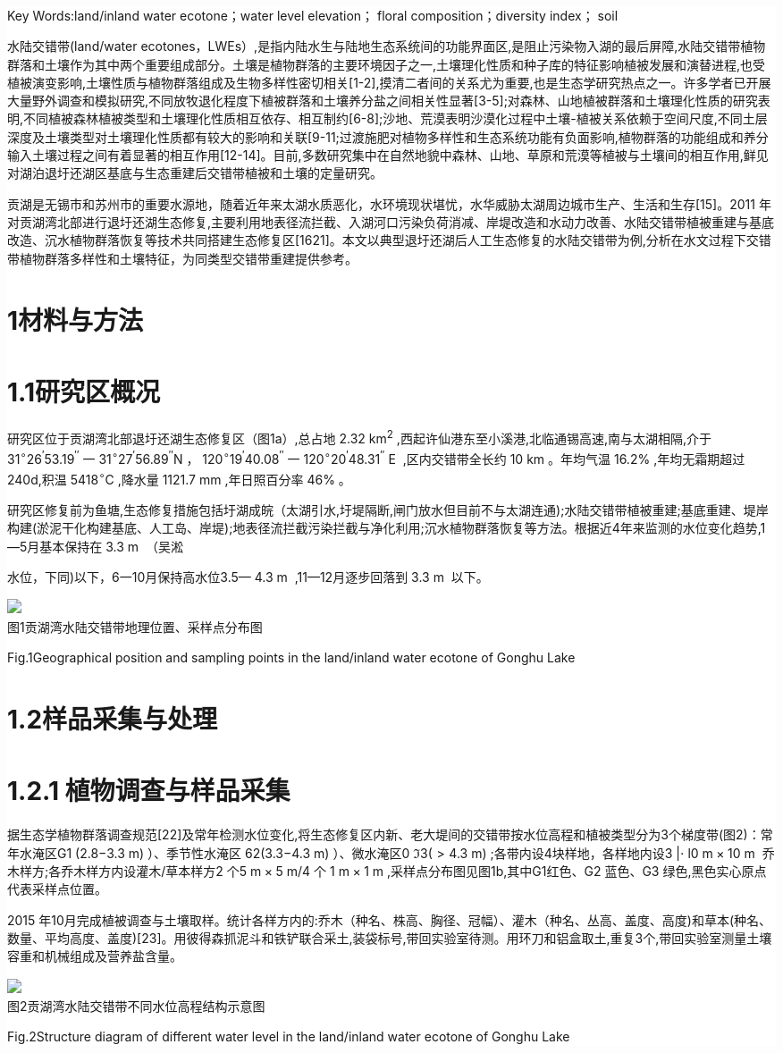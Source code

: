 Key Words:land/inland water ecotone；water level elevation； floral composition；diversity index； soil

水陆交错带(land/water ecotones，LWEs）,是指内陆水生与陆地生态系统间的功能界面区,是阻止污染物入湖的最后屏障,水陆交错带植物群落和土壤作为其中两个重要组成部分。土壤是植物群落的主要环境因子之一,土壤理化性质和种子库的特征影响植被发展和演替进程,也受植被演变影响,土壤性质与植物群落组成及生物多样性密切相关[1-2],摸清二者间的关系尤为重要,也是生态学研究热点之一。许多学者已开展大量野外调查和模拟研究,不同放牧退化程度下植被群落和土壤养分盐之间相关性显著[3-5];对森林、山地植被群落和土壤理化性质的研究表明,不同植被森林植被类型和土壤理化性质相互依存、相互制约[6-8];沙地、荒漠表明沙漠化过程中土壤-植被关系依赖于空间尺度,不同土层深度及土壤类型对土壤理化性质都有较大的影响和关联[9-11;过渡施肥对植物多样性和生态系统功能有负面影响,植物群落的功能组成和养分输入土壤过程之间有着显著的相互作用[12-14]。目前,多数研究集中在自然地貌中森林、山地、草原和荒漠等植被与土壤间的相互作用,鲜见对湖泊退圩还湖区基底与生态重建后交错带植被和土壤的定量研究。

贡湖是无锡市和苏州市的重要水源地，随着近年来太湖水质恶化，水环境现状堪忧，水华威胁太湖周边城市生产、生活和生存[15]。2011 年对贡湖湾北部进行退圩还湖生态修复,主要利用地表径流拦截、入湖河口污染负荷消减、岸堤改造和水动力改善、水陆交错带植被重建与基底改造、沉水植物群落恢复等技术共同搭建生态修复区[1621]。本文以典型退圩还湖后人工生态修复的水陆交错带为例,分析在水文过程下交错带植物群落多样性和土壤特征，为同类型交错带重建提供参考。

# 1材料与方法

# 1.1研究区概况

研究区位于贡湖湾北部退圩还湖生态修复区（图1a）,总占地 $2 . 3 2 \ \mathrm { k m } ^ { 2 }$ ,西起许仙港东至小溪港,北临通锡高速,南与太湖相隔,介于 $3 1 ^ { \circ } 2 6 ^ { \prime } 5 3 . 1 9 ^ { \prime \prime }$ 一 $3 1 ^ { \circ } 2 7 ^ { \prime } 5 6 . 8 9 ^ { \prime \prime } \mathrm { N }$ ， $1 2 0 ^ { \circ } 1 9 ^ { \prime } 4 0 . 0 8 ^ { \prime \prime }$ 一 $1 2 0 ^ { \circ } 2 0 ^ { \prime } 4 8 . 3 1 ^ { \prime \prime } \mathrm { ~ E ~ }$ ,区内交错带全长约 $1 0 ~ \mathrm { k m }$ 。年均气温 $1 6 . 2 \%$ ,年均无霜期超过240d,积温 $5 4 1 8 \mathrm { ^ \circ C }$ ,降水量 $1 1 2 1 . 7 ~ \mathrm { m m }$ ,年日照百分率 $4 6 \%$ 。

研究区修复前为鱼塘,生态修复措施包括圩湖成皖（太湖引水,圩堤隔断,闸门放水但目前不与太湖连通);水陆交错带植被重建;基底重建、堤岸构建(淤泥干化构建基底、人工岛、岸堤);地表径流拦截污染拦截与净化利用;沉水植物群落恢复等方法。根据近4年来监测的水位变化趋势,1—5月基本保持在 $3 . 3 \mathrm { ~ m ~ }$ （吴淞

水位，下同)以下，6一10月保持高水位3.5— $4 . 3 \mathrm { ~ m ~ }$ ,11—12月逐步回落到 $3 . 3 \mathrm { ~ m ~ }$ 以下。

![](images/5b09163eeeab169a64fd54d260728ba9a4eda100be2cf7779638a1a29e010980.jpg)  
图1贡湖湾水陆交错带地理位置、采样点分布图

Fig.1Geographical position and sampling points in the land/inland water ecotone of Gonghu Lake

# 1.2样品采集与处理

# 1.2.1 植物调查与样品采集

据生态学植物群落调查规范[22]及常年检测水位变化,将生态修复区内新、老大堤间的交错带按水位高程和植被类型分为3个梯度带(图2)：常年水淹区G1 $( 2 . 8 \mathrm { - } 3 . 3 \ \mathrm { m } )$ ）、季节性水淹区 $6 2 \left( 3 . 3 \mathrm { - } 4 . 3 \mathrm { ~ m } \right)$ ）、微水淹区0 $\Im { 3 } ( > 4 . 3 \mathrm { ~ m } )$ ;各带内设4块样地，各样地内设3 $\lvert \cdot \mathrm { ~ l 0 ~ m } \times 1 0 \mathrm { ~ m ~ }$ 乔木样方;各乔木样方内设灌木/草本样方2 个$5 \ \mathrm { m } { \times } 5 \ \mathrm { m } / 4$ 个 $1 \ \mathrm { m } { \times } 1 \ \mathrm { m }$ ,采样点分布图见图1b,其中G1红色、G2 蓝色、G3 绿色,黑色实心原点代表采样点位置。

2015 年10月完成植被调查与土壤取样。统计各样方内的:乔木（种名、株高、胸径、冠幅）、灌木（种名、丛高、盖度、高度)和草本(种名、数量、平均高度、盖度)[23]。用彼得森抓泥斗和铁铲联合采土,装袋标号,带回实验室待测。用环刀和铝盒取土,重复3个,带回实验室测量土壤容重和机械组成及营养盐含量。

![](images/b253768d3e71eca8f4d64d6a368bccb7cd90d87360f0b51bb301583787933511.jpg)  
图2贡湖湾水陆交错带不同水位高程结构示意图

Fig.2Structure diagram of different water level in the land/inland water ecotone of Gonghu Lake

